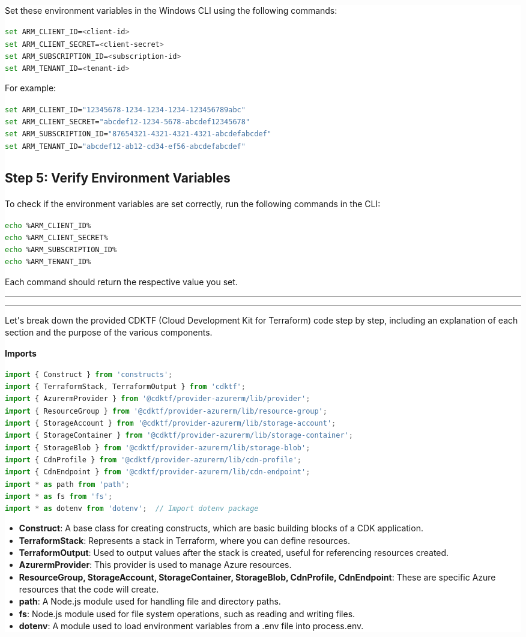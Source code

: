 
Set these environment variables in the Windows CLI using the following commands:

```bash
set ARM_CLIENT_ID=<client-id>
set ARM_CLIENT_SECRET=<client-secret>
set ARM_SUBSCRIPTION_ID=<subscription-id>
set ARM_TENANT_ID=<tenant-id>
```
For example:

```bash
set ARM_CLIENT_ID="12345678-1234-1234-1234-123456789abc"
set ARM_CLIENT_SECRET="abcdef12-1234-5678-abcdef12345678"
set ARM_SUBSCRIPTION_ID="87654321-4321-4321-4321-abcdefabcdef"
set ARM_TENANT_ID="abcdef12-ab12-cd34-ef56-abcdefabcdef"
```

## Step 5: Verify Environment Variables
To check if the environment variables are set correctly, run the following commands in the CLI:

```bash
echo %ARM_CLIENT_ID%
echo %ARM_CLIENT_SECRET%
echo %ARM_SUBSCRIPTION_ID%
echo %ARM_TENANT_ID%
```

Each command should return the respective value you set.
********************************************
**********************************************
Let's break down the provided CDKTF (Cloud Development Kit for Terraform) code step by step, including an explanation of each section and the purpose of the various components.

**Imports**
```typescript
import { Construct } from 'constructs';
import { TerraformStack, TerraformOutput } from 'cdktf';
import { AzurermProvider } from '@cdktf/provider-azurerm/lib/provider';
import { ResourceGroup } from '@cdktf/provider-azurerm/lib/resource-group';
import { StorageAccount } from '@cdktf/provider-azurerm/lib/storage-account';
import { StorageContainer } from '@cdktf/provider-azurerm/lib/storage-container';
import { StorageBlob } from '@cdktf/provider-azurerm/lib/storage-blob';
import { CdnProfile } from '@cdktf/provider-azurerm/lib/cdn-profile';
import { CdnEndpoint } from '@cdktf/provider-azurerm/lib/cdn-endpoint';
import * as path from 'path';
import * as fs from 'fs';
import * as dotenv from 'dotenv';  // Import dotenv package

```

- **Construct**: A base class for creating constructs, which are basic building blocks of a CDK application.
- **TerraformStack**: Represents a stack in Terraform, where you can define resources.
- **TerraformOutput**: Used to output values after the stack is created, useful for referencing resources created.
- **AzurermProvider**: This provider is used to manage Azure resources.
- **ResourceGroup, StorageAccount, StorageContainer, StorageBlob, CdnProfile, CdnEndpoint**: These are specific Azure resources that the code will create.
- **path**: A Node.js module used for handling file and directory paths.
- **fs**: Node.js module used for file system operations, such as reading and writing files.
- **dotenv**: A module used to load environment variables from a .env file into process.env.
